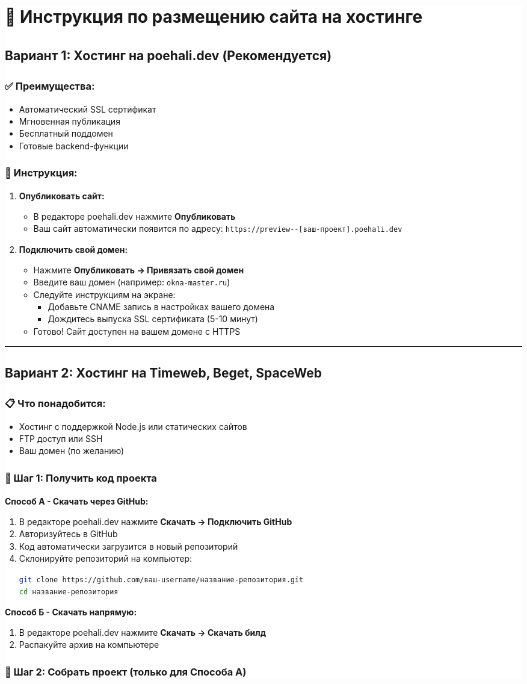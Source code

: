 # 🚀 Инструкция по размещению сайта на хостинге

## Вариант 1: Хостинг на poehali.dev (Рекомендуется)

### ✅ Преимущества:
- Автоматический SSL сертификат
- Мгновенная публикация
- Бесплатный поддомен
- Готовые backend-функции

### 📝 Инструкция:

1. **Опубликовать сайт:**
   - В редакторе poehali.dev нажмите **Опубликовать**
   - Ваш сайт автоматически появится по адресу: `https://preview--[ваш-проект].poehali.dev`

2. **Подключить свой домен:**
   - Нажмите **Опубликовать → Привязать свой домен**
   - Введите ваш домен (например: `okna-master.ru`)
   - Следуйте инструкциям на экране:
     - Добавьте CNAME запись в настройках вашего домена
     - Дождитесь выпуска SSL сертификата (5-10 минут)
   - Готово! Сайт доступен на вашем домене с HTTPS

---

## Вариант 2: Хостинг на Timeweb, Beget, SpaceWeb

### 📋 Что понадобится:
- Хостинг с поддержкой Node.js или статических сайтов
- FTP доступ или SSH
- Ваш домен (по желанию)

### 🔧 Шаг 1: Получить код проекта

**Способ А - Скачать через GitHub:**
1. В редакторе poehali.dev нажмите **Скачать → Подключить GitHub**
2. Авторизуйтесь в GitHub
3. Код автоматически загрузится в новый репозиторий
4. Склонируйте репозиторий на компьютер:
   ```bash
   git clone https://github.com/ваш-username/название-репозитория.git
   cd название-репозитория
   ```

**Способ Б - Скачать напрямую:**
1. В редакторе poehali.dev нажмите **Скачать → Скачать билд**
2. Распакуйте архив на компьютере

### 🔧 Шаг 2: Собрать проект (только для Способа А)
